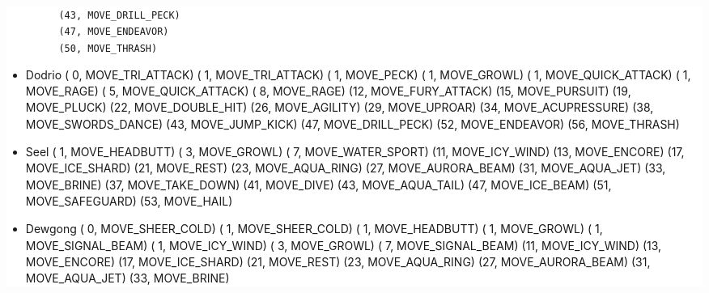              (43, MOVE_DRILL_PECK)
             (47, MOVE_ENDEAVOR)
             (50, MOVE_THRASH)



- Dodrio
             ( 0, MOVE_TRI_ATTACK)
             ( 1, MOVE_TRI_ATTACK)
             ( 1, MOVE_PECK)
             ( 1, MOVE_GROWL)
             ( 1, MOVE_QUICK_ATTACK)
             ( 1, MOVE_RAGE)
             ( 5, MOVE_QUICK_ATTACK)
             ( 8, MOVE_RAGE)
             (12, MOVE_FURY_ATTACK)
             (15, MOVE_PURSUIT)
             (19, MOVE_PLUCK)
             (22, MOVE_DOUBLE_HIT)
             (26, MOVE_AGILITY)
             (29, MOVE_UPROAR)
             (34, MOVE_ACUPRESSURE)
             (38, MOVE_SWORDS_DANCE)
             (43, MOVE_JUMP_KICK)
             (47, MOVE_DRILL_PECK)
             (52, MOVE_ENDEAVOR)
             (56, MOVE_THRASH)



- Seel
             ( 1, MOVE_HEADBUTT)
             ( 3, MOVE_GROWL)
             ( 7, MOVE_WATER_SPORT)
             (11, MOVE_ICY_WIND)
             (13, MOVE_ENCORE)
             (17, MOVE_ICE_SHARD)
             (21, MOVE_REST)
             (23, MOVE_AQUA_RING)
             (27, MOVE_AURORA_BEAM)
             (31, MOVE_AQUA_JET)
             (33, MOVE_BRINE)
             (37, MOVE_TAKE_DOWN)
             (41, MOVE_DIVE)
             (43, MOVE_AQUA_TAIL)
             (47, MOVE_ICE_BEAM)
             (51, MOVE_SAFEGUARD)
             (53, MOVE_HAIL)



- Dewgong
             ( 0, MOVE_SHEER_COLD)
             ( 1, MOVE_SHEER_COLD)
             ( 1, MOVE_HEADBUTT)
             ( 1, MOVE_GROWL)
             ( 1, MOVE_SIGNAL_BEAM)
             ( 1, MOVE_ICY_WIND)
             ( 3, MOVE_GROWL)
             ( 7, MOVE_SIGNAL_BEAM)
             (11, MOVE_ICY_WIND)
             (13, MOVE_ENCORE)
             (17, MOVE_ICE_SHARD)
             (21, MOVE_REST)
             (23, MOVE_AQUA_RING)
             (27, MOVE_AURORA_BEAM)
             (31, MOVE_AQUA_JET)
             (33, MOVE_BRINE)